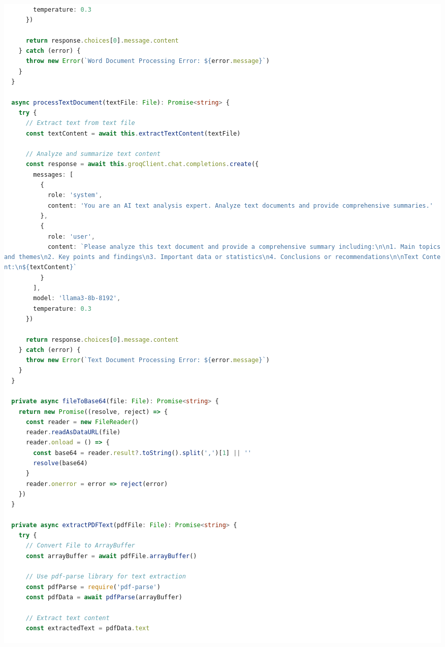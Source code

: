 ```typescript
        temperature: 0.3
      })

      return response.choices[0].message.content
    } catch (error) {
      throw new Error(`Word Document Processing Error: ${error.message}`)
    }
  }

  async processTextDocument(textFile: File): Promise<string> {
    try {
      // Extract text from text file
      const textContent = await this.extractTextContent(textFile)
      
      // Analyze and summarize text content
      const response = await this.groqClient.chat.completions.create({
        messages: [
          {
            role: 'system',
            content: 'You are an AI text analysis expert. Analyze text documents and provide comprehensive summaries.'
          },
          {
            role: 'user',
            content: `Please analyze this text document and provide a comprehensive summary including:\n\n1. Main topics and themes\n2. Key points and findings\n3. Important data or statistics\n4. Conclusions or recommendations\n\nText Content:\n${textContent}`
          }
        ],
        model: 'llama3-8b-8192',
        temperature: 0.3
      })

      return response.choices[0].message.content
    } catch (error) {
      throw new Error(`Text Document Processing Error: ${error.message}`)
    }
  }

  private async fileToBase64(file: File): Promise<string> {
    return new Promise((resolve, reject) => {
      const reader = new FileReader()
      reader.readAsDataURL(file)
      reader.onload = () => {
        const base64 = reader.result?.toString().split(',')[1] || ''
        resolve(base64)
      }
      reader.onerror = error => reject(error)
    })
  }

  private async extractPDFText(pdfFile: File): Promise<string> {
    try {
      // Convert File to ArrayBuffer
      const arrayBuffer = await pdfFile.arrayBuffer()
      
      // Use pdf-parse library for text extraction
      const pdfParse = require('pdf-parse')
      const pdfData = await pdfParse(arrayBuffer)
      
      // Extract text content
      const extractedText = pdfData.text
      
```
